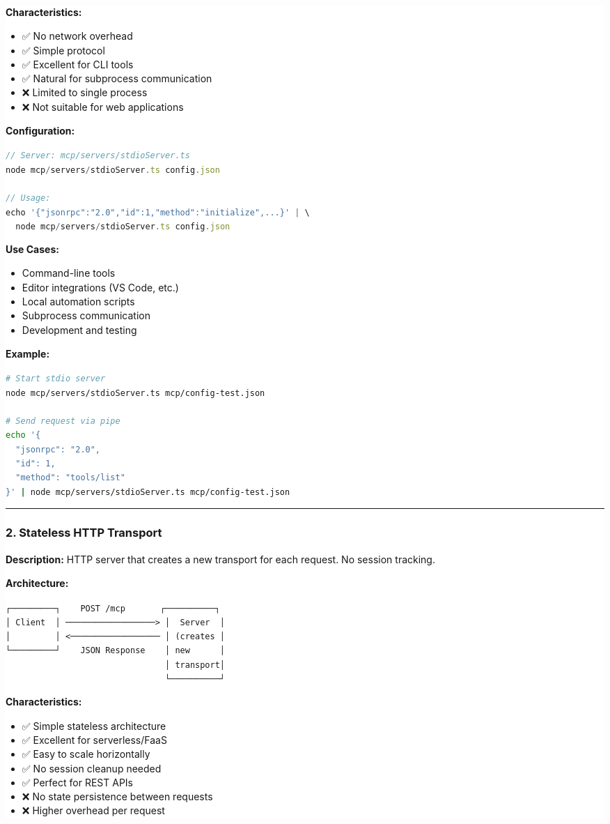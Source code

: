 **Characteristics:**
- ✅ No network overhead
- ✅ Simple protocol
- ✅ Excellent for CLI tools
- ✅ Natural for subprocess communication
- ❌ Limited to single process
- ❌ Not suitable for web applications

**Configuration:**
```typescript
// Server: mcp/servers/stdioServer.ts
node mcp/servers/stdioServer.ts config.json

// Usage:
echo '{"jsonrpc":"2.0","id":1,"method":"initialize",...}' | \
  node mcp/servers/stdioServer.ts config.json
```

**Use Cases:**
- Command-line tools
- Editor integrations (VS Code, etc.)
- Local automation scripts
- Subprocess communication
- Development and testing

**Example:**
```bash
# Start stdio server
node mcp/servers/stdioServer.ts mcp/config-test.json

# Send request via pipe
echo '{
  "jsonrpc": "2.0",
  "id": 1,
  "method": "tools/list"
}' | node mcp/servers/stdioServer.ts mcp/config-test.json
```

---

### 2. Stateless HTTP Transport

**Description:** HTTP server that creates a new transport for each request. No session tracking.

**Architecture:**
```
┌─────────┐    POST /mcp       ┌──────────┐
│ Client  │ ──────────────────> │  Server  │
│         │ <────────────────── │ (creates │
└─────────┘    JSON Response    │ new      │
                                │ transport│
                                └──────────┘
```

**Characteristics:**
- ✅ Simple stateless architecture
- ✅ Excellent for serverless/FaaS
- ✅ Easy to scale horizontally
- ✅ No session cleanup needed
- ✅ Perfect for REST APIs
- ❌ No state persistence between requests
- ❌ Higher overhead per request
